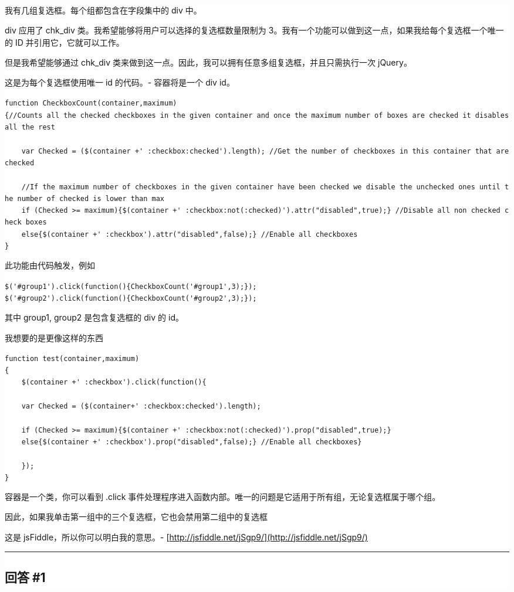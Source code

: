 我有几组复选框。每个组都包含在字段集中的 div 中。

div 应用了 chk_div 类。我希望能够将用户可以选择的复选框数量限制为 3。我有一个功能可以做到这一点，如果我给每个复选框一个唯一的 ID 并引用它，它就可以工作。

但是我希望能够通过 chk_div 类来做到这一点。因此，我可以拥有任意多组复选框，并且只需执行一次 jQuery。

这是为每个复选框使用唯一 id 的代码。- 容器将是一个 div id。

```
function CheckboxCount(container,maximum)
{//Counts all the checked checkboxes in the given container and once the maximum number of boxes are checked it disables all the rest

    var Checked = ($(container +' :checkbox:checked').length); //Get the number of checkboxes in this container that are checked

    //If the maximum number of checkboxes in the given container have been checked we disable the unchecked ones until the number of checked is lower than max
    if (Checked >= maximum){$(container +' :checkbox:not(:checked)').attr("disabled",true);} //Disable all non checked check boxes
    else{$(container +' :checkbox').attr("disabled",false);} //Enable all checkboxes
} 
```

此功能由代码触发，例如

```
$('#group1').click(function(){CheckboxCount('#group1',3);});
$('#group2').click(function(){CheckboxCount('#group2',3);}); 
```

其中 group1, group2 是包含复选框的 div 的 id。

我想要的是更像这样的东西

```
function test(container,maximum)
{
    $(container +' :checkbox').click(function(){

    var Checked = ($(container+' :checkbox:checked').length);

    if (Checked >= maximum){$(container +' :checkbox:not(:checked)').prop("disabled",true);} 
    else{$(container +' :checkbox').prop("disabled",false);} //Enable all checkboxes}

    });
} 
```

容器是一个类，你可以看到 .click 事件处理程序进入函数内部。唯一的问题是它适用于所有组，无论复选框属于哪个组。

因此，如果我单击第一组中的三个复选框，它也会禁用第二组中的复选框

这是 jsFiddle，所以你可以明白我的意思。- [http://jsfiddle.net/jSgp9/](http://jsfiddle.net/jSgp9/)

* * *

## 回答 #1
